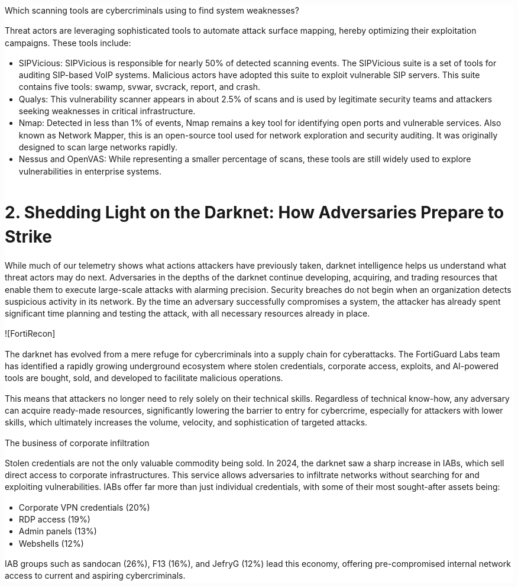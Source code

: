 Which scanning tools are cybercriminals using to find system weaknesses?

Threat actors are leveraging sophisticated tools to automate attack surface mapping, hereby optimizing their exploitation campaigns. These tools include:
- SIPVicious: SIPVicious is responsible for nearly 50% of detected scanning events. The SIPVicious suite is a set of tools for auditing SIP-based VoIP systems. Malicious actors have adopted this suite to exploit vulnerable SIP servers. This suite contains five tools: swamp, svwar, svcrack, report, and crash.
- Qualys: This vulnerability scanner appears in about 2.5% of scans and is used by legitimate security teams and attackers seeking weaknesses in critical infrastructure.
- Nmap: Detected in less than 1% of events, Nmap remains a key tool for identifying open ports and vulnerable services. Also known as Network Mapper, this is an open-source tool used for network exploration and security auditing. It was originally designed to scan large networks rapidly.
- Nessus and OpenVAS: While representing a smaller percentage of scans, these tools are still widely used to explore vulnerabilities in enterprise systems.

# 2. Shedding Light on the Darknet: How Adversaries Prepare to Strike

While much of our telemetry shows what actions attackers have previously taken, darknet intelligence helps us understand what threat actors may do next. Adversaries in the depths of the darknet continue developing, acquiring, and trading resources that enable them to execute large-scale attacks with alarming precision. Security breaches do not begin when an organization detects suspicious activity in its network. By the time an adversary successfully compromises a system, the attacker has already spent significant time planning and testing the attack, with all necessary resources already in place.

![FortiRecon]

The darknet has evolved from a mere refuge for cybercriminals into a supply chain for cyberattacks. The FortiGuard Labs team has identified a rapidly growing underground ecosystem where stolen credentials, corporate access, exploits, and AI-powered tools are bought, sold, and developed to facilitate malicious operations.

This means that attackers no longer need to rely solely on their technical skills. Regardless of technical know-how, any adversary can acquire ready-made resources, significantly lowering the barrier to entry for cybercrime, especially for attackers with lower skills, which ultimately increases the volume, velocity, and sophistication of targeted attacks.

The business of corporate infiltration

Stolen credentials are not the only valuable commodity being sold. In 2024, the darknet saw a sharp increase in IABs, which sell direct access to corporate infrastructures. This service allows adversaries to infiltrate networks without searching for and exploiting vulnerabilities. IABs offer far more than just individual credentials, with some of their most sought-after assets being:
- Corporate VPN credentials (20%)
- RDP access (19%)
- Admin panels (13%)
- Webshells (12%)

IAB groups such as sandocan (26%), F13 (16%), and JefryG (12%) lead this economy, offering pre-compromised internal network access to current and aspiring cybercriminals.
